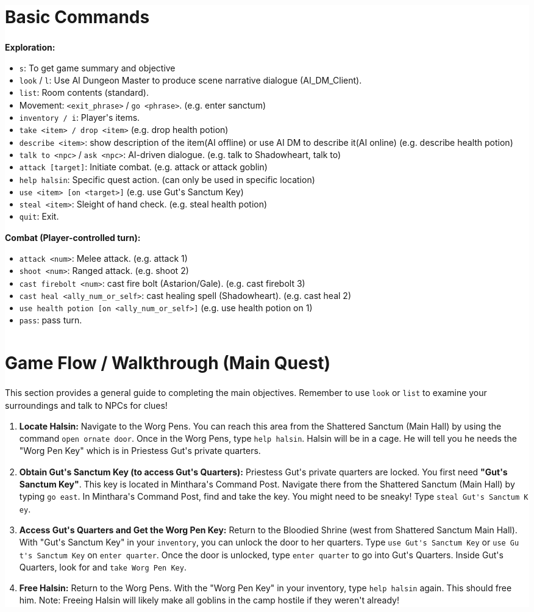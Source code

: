 # Basic Commands
**Exploration:**
- `s`: To get game summary and objective
- `look` / `l`: Use AI Dungeon Master to produce scene narrative dialogue (AI_DM_Client).
- `list`: Room contents (standard).
- Movement: `<exit_phrase>` / `go <phrase>`. (e.g. enter sanctum)
- `inventory / i`: Player's items.
- `take <item> / drop <item>` (e.g. drop health potion)
- `describe <item>`:  show description of the item(AI offline) or use AI DM to describe it(AI online) (e.g. describe health potion)
- `talk to <npc>` / `ask <npc>`: AI-driven dialogue. (e.g. talk to Shadowheart, talk to)
- `attack [target]`: Initiate combat. (e.g. attack or attack goblin)
- `help halsin`: Specific quest action. (can only be used in specific location)
- `use <item> [on <target>]` (e.g. use Gut's Sanctum Key)
- `steal <item>`: Sleight of hand check. (e.g. steal health potion)
- `quit`: Exit.

**Combat (Player-controlled turn):**
- `attack <num>`: Melee attack. (e.g. attack 1)
- `shoot <num>`: Ranged attack. (e.g. shoot 2)
- `cast firebolt <num>`: cast fire bolt (Astarion/Gale). (e.g. cast firebolt 3)
- `cast heal <ally_num_or_self>`: cast healing spell (Shadowheart). (e.g. cast heal 2)
- `use health potion [on <ally_num_or_self>]` (e.g. use health potion on 1)
- `pass`: pass turn.

# Game Flow / Walkthrough (Main Quest)
This section provides a general guide to completing the main objectives. Remember to use `look` or `list` to examine your surroundings and talk to NPCs for clues!

1. **Locate Halsin:**
Navigate to the Worg Pens. You can reach this area from the Shattered Sanctum (Main Hall) by using the command `open ornate door`.
Once in the Worg Pens, type `help halsin`. Halsin will be in a cage. He will tell you he needs the "Worg Pen Key" which is in Priestess Gut's private quarters.

2. **Obtain Gut's Sanctum Key (to access Gut's Quarters):**
Priestess Gut's private quarters are locked. You first need **"Gut's Sanctum Key"**.
This key is located in Minthara's Command Post. Navigate there from the Shattered Sanctum (Main Hall) by typing `go east`.
In Minthara's Command Post, find and take the key. You might need to be sneaky! Type `steal Gut's Sanctum Key`.

3. **Access Gut's Quarters and Get the Worg Pen Key:**
Return to the Bloodied Shrine (west from Shattered Sanctum Main Hall).
With "Gut's Sanctum Key" in your `inventory`, you can unlock the door to her quarters. Type `use Gut's Sanctum Key` or `use Gut's Sanctum Key` on `enter quarter`.
Once the door is unlocked, type `enter quarter` to go into Gut's Quarters.
Inside Gut's Quarters, look for and `take Worg Pen Key`.

4. **Free Halsin:**
Return to the Worg Pens.
With the "Worg Pen Key" in your inventory, type `help halsin` again. This should free him.
Note: Freeing Halsin will likely make all goblins in the camp hostile if they weren't already!
